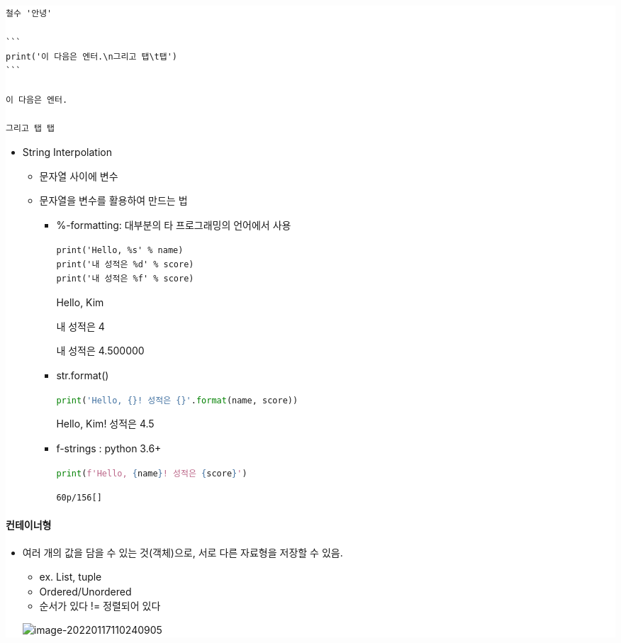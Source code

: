     철수 '안녕'

    ```
    print('이 다음은 엔터.\n그리고 탭\t탭')
    ```

    이 다음은 엔터.

    그리고 탭 탭

    

* String Interpolation

  * 문자열 사이에 변수

  * 문자열을 변수를 활용하여 만드는 법

    * %-formatting: 대부분의 타 프로그래밍의 언어에서 사용

      ```
      print('Hello, %s' % name)
      print('내 성적은 %d' % score)
      print('내 성적은 %f' % score)
      ```

      Hello, Kim

      내 성적은 4

      내 성적은 4.500000

    * str.format()

      ```python
      print('Hello, {}! 성적은 {}'.format(name, score))
      ```

      Hello, Kim! 성적은 4.5

    * f-strings : python 3.6+

      ```python
      print(f'Hello, {name}! 성적은 {score}')
      ```

      ```
      60p/156[]
      ```



#### 컨테이너형

* 여러 개의 값을 담을 수 있는 것(객체)으로, 서로 다른 자료형을 저장할 수 있음.

  * ex. List, tuple
  * Ordered/Unordered
  * 순서가 있다 != 정렬되어 있다

  ![image-20220117110240905](C:\Users\Gyumin\AppData\Roaming\Typora\typora-user-images\image-20220117110240905.png)
